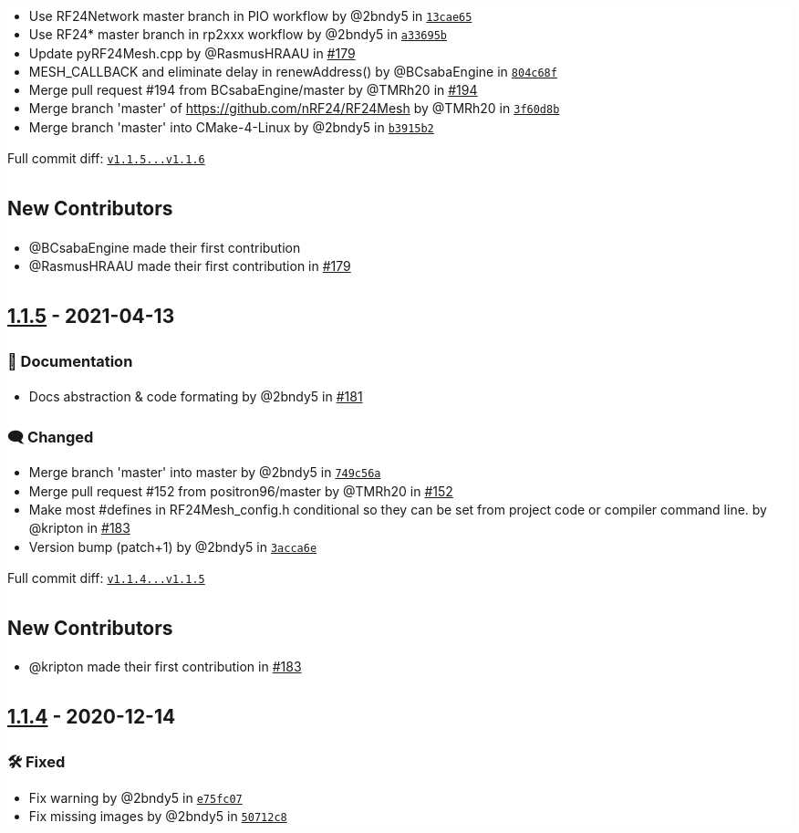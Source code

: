 - Use RF24Network master branch in PIO workflow by \@2bndy5 in [`13cae65`](https://github.com/nRF24/RF24Mesh/commit/13cae652b35d76ba1dfb93889bebabfbe4d326fc)
- Use RF24* master branch in rp2xxx workflow by \@2bndy5 in [`a33695b`](https://github.com/nRF24/RF24Mesh/commit/a33695b6a220b05426feb75759be4abd079f621a)
- Update pyRF24Mesh.cpp by \@RasmusHRAAU in [#179](https://github.com/nRF24/RF24Mesh/pull/179)
- MESH_CALLBACK and eliminate delay in renewAddress() by \@BCsabaEngine in [`804c68f`](https://github.com/nRF24/RF24Mesh/commit/804c68f094db1362b8f9074b4d1bd5958929fdde)
- Merge pull request \#194 from BCsabaEngine/master by \@TMRh20 in [#194](https://github.com/nRF24/RF24Mesh/pull/194)
- Merge branch 'master' of https://github.com/nRF24/RF24Mesh by \@TMRh20 in [`3f60d8b`](https://github.com/nRF24/RF24Mesh/commit/3f60d8ba07b1b821b6d7dbdcdd22ca11046c3512)
- Merge branch 'master' into CMake-4-Linux by \@2bndy5 in [`b3915b2`](https://github.com/nRF24/RF24Mesh/commit/b3915b248e98b5a4df52d5aab623229ae990abb7)

[1.1.6]: https://github.com/nRF24/RF24Mesh/compare/v1.1.5...v1.1.6

Full commit diff: [`v1.1.5...v1.1.6`][1.1.6]

## New Contributors
* \@BCsabaEngine made their first contribution
* \@RasmusHRAAU made their first contribution in [#179](https://github.com/nRF24/RF24Mesh/pull/179)
## [1.1.5] - 2021-04-13

###  📝 Documentation

- Docs abstraction & code formating by \@2bndy5 in [#181](https://github.com/nRF24/RF24Mesh/pull/181)

###  🗨️ Changed

- Merge branch 'master' into master by \@2bndy5 in [`749c56a`](https://github.com/nRF24/RF24Mesh/commit/749c56a8194622933bec9a6e8d5e924340d21522)
- Merge pull request \#152 from positron96/master by \@TMRh20 in [#152](https://github.com/nRF24/RF24Mesh/pull/152)
- Make most \#defines in RF24Mesh_config.h conditional so they can be set from project code or compiler command line. by \@kripton in [#183](https://github.com/nRF24/RF24Mesh/pull/183)
- Version bump (patch+1) by \@2bndy5 in [`3acca6e`](https://github.com/nRF24/RF24Mesh/commit/3acca6e4035ae2fc36e9cd53c3f0e07a02a868c5)

[1.1.5]: https://github.com/nRF24/RF24Mesh/compare/v1.1.4...v1.1.5

Full commit diff: [`v1.1.4...v1.1.5`][1.1.5]

## New Contributors
* \@kripton made their first contribution in [#183](https://github.com/nRF24/RF24Mesh/pull/183)
## [1.1.4] - 2020-12-14

###  🛠️ Fixed

- Fix warning by \@2bndy5 in [`e75fc07`](https://github.com/nRF24/RF24Mesh/commit/e75fc07e332c570add942e995fc54074e4a7c59b)
- Fix missing images by \@2bndy5 in [`50712c8`](https://github.com/nRF24/RF24Mesh/commit/50712c880b51e3dd8c7758a7c6fc0f97783fb0f7)


[2.0.3]: https://github.com/nRF24/RF24Mesh/compare/v2.0.2...v2.0.3
[2.0.2]: https://github.com/nRF24/RF24Mesh/compare/v2.0.1...v2.0.2
[2.0.1]: https://github.com/nRF24/RF24Mesh/compare/v2.0.0...v2.0.1
[2.0.0]: https://github.com/nRF24/RF24Mesh/compare/v1.1.9...v2.0.0
[1.1.9]: https://github.com/nRF24/RF24Mesh/compare/v1.1.8...v1.1.9
[1.1.8]: https://github.com/nRF24/RF24Mesh/compare/v1.1.7...v1.1.8
[1.1.7]: https://github.com/nRF24/RF24Mesh/compare/v1.1.6...v1.1.7
[1.1.4]: https://github.com/nRF24/RF24Mesh/compare/v1.1.3...v1.1.4
[1.1.3]: https://github.com/nRF24/RF24Mesh/compare/v1.1.2...v1.1.3
[1.1.2]: https://github.com/nRF24/RF24Mesh/compare/v1.1.1...v1.1.2
[1.1.1]: https://github.com/nRF24/RF24Mesh/compare/v1.1.0...v1.1.1
[1.1.0]: https://github.com/nRF24/RF24Mesh/compare/v1.0.8...v1.1.0
[1.0.8]: https://github.com/nRF24/RF24Mesh/compare/v1.0.7...v1.0.8
[1.0.7]: https://github.com/nRF24/RF24Mesh/compare/v1.0.6...v1.0.7
[1.0.6]: https://github.com/nRF24/RF24Mesh/compare/v1.0.51...v1.0.6
[1.0.51]: https://github.com/nRF24/RF24Mesh/compare/v1.0.5...v1.0.51
[1.0.5]: https://github.com/nRF24/RF24Mesh/compare/v1.0.4-beta...v1.0.5
[1.0.4-beta]: https://github.com/nRF24/RF24Mesh/compare/v1.0.3-beta...v1.0.4-beta
[1.0.3-beta]: https://github.com/nRF24/RF24Mesh/compare/v1.0.2-beta...v1.0.3-beta
[1.0.2-beta]: https://github.com/nRF24/RF24Mesh/compare/v1.0.1-beta...v1.0.2-beta
[1.0.1-beta]: https://github.com/nRF24/RF24Mesh/compare/v1.0-beta...v1.0.1-beta
[1.0-beta]: https://github.com/nRF24/RF24Mesh/compare/19f69b30f552157cbed36e717fea716499f5aea8...v1.0-beta